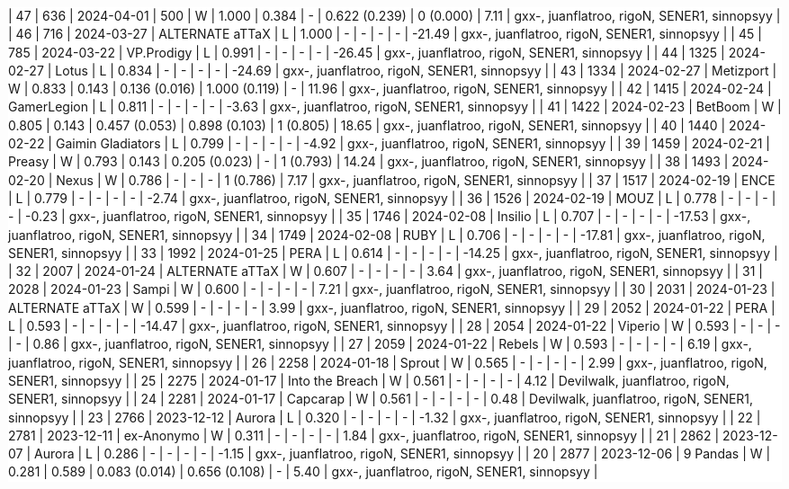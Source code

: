 |           47 |      636 | 2024-04-01 | 500                | W   | 1.000      | 0.384        | -                | 0.622 (0.239)    | 0 (0.000) |     7.11 | gxx-, juanflatroo, rigoN, SENER1, sinnopsyy      |
|           46 |      716 | 2024-03-27 | ALTERNATE aTTaX    | L   | 1.000      | -            | -                | -                | -         |   -21.49 | gxx-, juanflatroo, rigoN, SENER1, sinnopsyy      |
|           45 |      785 | 2024-03-22 | VP.Prodigy         | L   | 0.991      | -            | -                | -                | -         |   -26.45 | gxx-, juanflatroo, rigoN, SENER1, sinnopsyy      |
|           44 |     1325 | 2024-02-27 | Lotus              | L   | 0.834      | -            | -                | -                | -         |   -24.69 | gxx-, juanflatroo, rigoN, SENER1, sinnopsyy      |
|           43 |     1334 | 2024-02-27 | Metizport          | W   | 0.833      | 0.143        | 0.136 (0.016)    | 1.000 (0.119)    | -         |    11.96 | gxx-, juanflatroo, rigoN, SENER1, sinnopsyy      |
|           42 |     1415 | 2024-02-24 | GamerLegion        | L   | 0.811      | -            | -                | -                | -         |    -3.63 | gxx-, juanflatroo, rigoN, SENER1, sinnopsyy      |
|           41 |     1422 | 2024-02-23 | BetBoom            | W   | 0.805      | 0.143        | 0.457 (0.053)    | 0.898 (0.103)    | 1 (0.805) |    18.65 | gxx-, juanflatroo, rigoN, SENER1, sinnopsyy      |
|           40 |     1440 | 2024-02-22 | Gaimin Gladiators  | L   | 0.799      | -            | -                | -                | -         |    -4.92 | gxx-, juanflatroo, rigoN, SENER1, sinnopsyy      |
|           39 |     1459 | 2024-02-21 | Preasy             | W   | 0.793      | 0.143        | 0.205 (0.023)    | -                | 1 (0.793) |    14.24 | gxx-, juanflatroo, rigoN, SENER1, sinnopsyy      |
|           38 |     1493 | 2024-02-20 | Nexus              | W   | 0.786      | -            | -                | -                | 1 (0.786) |     7.17 | gxx-, juanflatroo, rigoN, SENER1, sinnopsyy      |
|           37 |     1517 | 2024-02-19 | ENCE               | L   | 0.779      | -            | -                | -                | -         |    -2.74 | gxx-, juanflatroo, rigoN, SENER1, sinnopsyy      |
|           36 |     1526 | 2024-02-19 | MOUZ               | L   | 0.778      | -            | -                | -                | -         |    -0.23 | gxx-, juanflatroo, rigoN, SENER1, sinnopsyy      |
|           35 |     1746 | 2024-02-08 | Insilio            | L   | 0.707      | -            | -                | -                | -         |   -17.53 | gxx-, juanflatroo, rigoN, SENER1, sinnopsyy      |
|           34 |     1749 | 2024-02-08 | RUBY               | L   | 0.706      | -            | -                | -                | -         |   -17.81 | gxx-, juanflatroo, rigoN, SENER1, sinnopsyy      |
|           33 |     1992 | 2024-01-25 | PERA               | L   | 0.614      | -            | -                | -                | -         |   -14.25 | gxx-, juanflatroo, rigoN, SENER1, sinnopsyy      |
|           32 |     2007 | 2024-01-24 | ALTERNATE aTTaX    | W   | 0.607      | -            | -                | -                | -         |     3.64 | gxx-, juanflatroo, rigoN, SENER1, sinnopsyy      |
|           31 |     2028 | 2024-01-23 | Sampi              | W   | 0.600      | -            | -                | -                | -         |     7.21 | gxx-, juanflatroo, rigoN, SENER1, sinnopsyy      |
|           30 |     2031 | 2024-01-23 | ALTERNATE aTTaX    | W   | 0.599      | -            | -                | -                | -         |     3.99 | gxx-, juanflatroo, rigoN, SENER1, sinnopsyy      |
|           29 |     2052 | 2024-01-22 | PERA               | L   | 0.593      | -            | -                | -                | -         |   -14.47 | gxx-, juanflatroo, rigoN, SENER1, sinnopsyy      |
|           28 |     2054 | 2024-01-22 | Viperio            | W   | 0.593      | -            | -                | -                | -         |     0.86 | gxx-, juanflatroo, rigoN, SENER1, sinnopsyy      |
|           27 |     2059 | 2024-01-22 | Rebels             | W   | 0.593      | -            | -                | -                | -         |     6.19 | gxx-, juanflatroo, rigoN, SENER1, sinnopsyy      |
|           26 |     2258 | 2024-01-18 | Sprout             | W   | 0.565      | -            | -                | -                | -         |     2.99 | gxx-, juanflatroo, rigoN, SENER1, sinnopsyy      |
|           25 |     2275 | 2024-01-17 | Into the Breach    | W   | 0.561      | -            | -                | -                | -         |     4.12 | Devilwalk, juanflatroo, rigoN, SENER1, sinnopsyy |
|           24 |     2281 | 2024-01-17 | Capcarap           | W   | 0.561      | -            | -                | -                | -         |     0.48 | Devilwalk, juanflatroo, rigoN, SENER1, sinnopsyy |
|           23 |     2766 | 2023-12-12 | Aurora             | L   | 0.320      | -            | -                | -                | -         |    -1.32 | gxx-, juanflatroo, rigoN, SENER1, sinnopsyy      |
|           22 |     2781 | 2023-12-11 | ex-Anonymo         | W   | 0.311      | -            | -                | -                | -         |     1.84 | gxx-, juanflatroo, rigoN, SENER1, sinnopsyy      |
|           21 |     2862 | 2023-12-07 | Aurora             | L   | 0.286      | -            | -                | -                | -         |    -1.15 | gxx-, juanflatroo, rigoN, SENER1, sinnopsyy      |
|           20 |     2877 | 2023-12-06 | 9 Pandas           | W   | 0.281      | 0.589        | 0.083 (0.014)    | 0.656 (0.108)    | -         |     5.40 | gxx-, juanflatroo, rigoN, SENER1, sinnopsyy      |